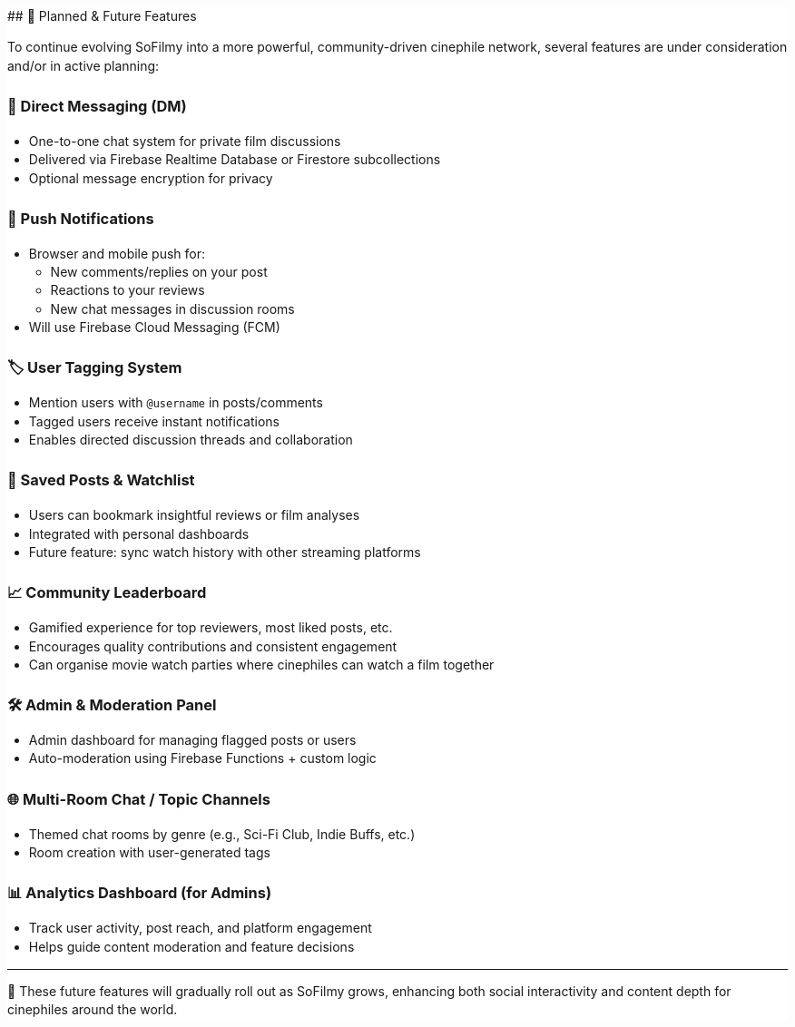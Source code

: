 </p>
## 🚧 Planned & Future Features

To continue evolving SoFilmy into a more powerful, community-driven cinephile network, several features are under consideration and/or in active planning:

### 💬 Direct Messaging (DM)
- One-to-one chat system for private film discussions
- Delivered via Firebase Realtime Database or Firestore subcollections
- Optional message encryption for privacy

### 🔔 Push Notifications
- Browser and mobile push for:
  - New comments/replies on your post
  - Reactions to your reviews
  - New chat messages in discussion rooms
- Will use Firebase Cloud Messaging (FCM)

### 🏷️ User Tagging System
- Mention users with `@username` in posts/comments
- Tagged users receive instant notifications
- Enables directed discussion threads and collaboration

### 📌 Saved Posts & Watchlist
- Users can bookmark insightful reviews or film analyses
- Integrated with personal dashboards
- Future feature: sync watch history with other streaming platforms

### 📈 Community Leaderboard
- Gamified experience for top reviewers, most liked posts, etc.
- Encourages quality contributions and consistent engagement
- Can organise movie watch parties where cinephiles can watch a film together

### 🛠 Admin & Moderation Panel
- Admin dashboard for managing flagged posts or users
- Auto-moderation using Firebase Functions + custom logic

### 🌐 Multi-Room Chat / Topic Channels
- Themed chat rooms by genre (e.g., Sci-Fi Club, Indie Buffs, etc.)
- Room creation with user-generated tags

### 📊 Analytics Dashboard (for Admins)
- Track user activity, post reach, and platform engagement
- Helps guide content moderation and feature decisions

---

🎯 These future features will gradually roll out as SoFilmy grows, enhancing both social interactivity and content depth for cinephiles around the world.
